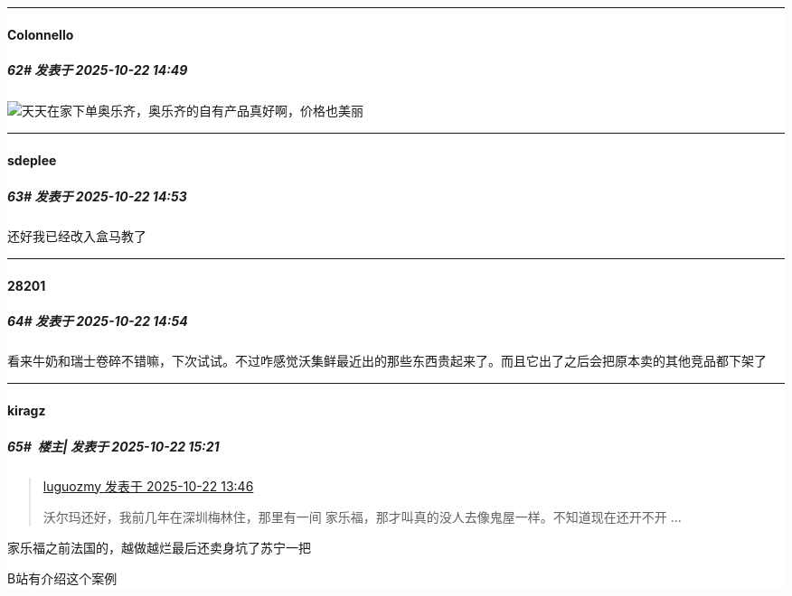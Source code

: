 
*****

####  Colonnello  
##### 62#       发表于 2025-10-22 14:49

<img src="https://static.stage1st.com/image/smiley/face2017/048.png" referrerpolicy="no-referrer">天天在家下单奥乐齐，奥乐齐的自有产品真好啊，价格也美丽


*****

####  sdeplee  
##### 63#       发表于 2025-10-22 14:53

还好我已经改入盒马教了

*****

####  28201  
##### 64#       发表于 2025-10-22 14:54

看来牛奶和瑞士卷碎不错嘛，下次试试。不过咋感觉沃集鲜最近出的那些东西贵起来了。而且它出了之后会把原本卖的其他竞品都下架了


*****

####  kiragz  
##### 65#         楼主| 发表于 2025-10-22 15:21

<blockquote><a href="httphttps://stage1st.com/2b/forum.php?mod=redirect&amp;goto=findpost&amp;pid=68609206&amp;ptid=2265224" target="_blank">luguozmy 发表于 2025-10-22 13:46</a>

沃尔玛还好，我前几年在深圳梅林住，那里有一间 家乐福，那才叫真的没人去像鬼屋一样。不知道现在还开不开 ...</blockquote>
家乐福之前法国的，越做越烂最后还卖身坑了苏宁一把

B站有介绍这个案例


